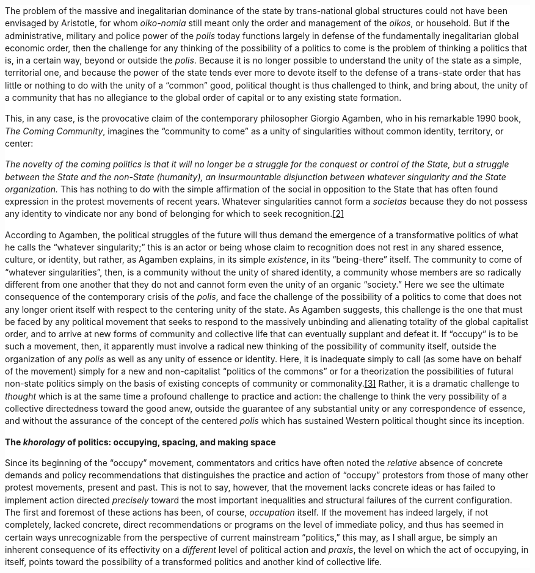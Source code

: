  The problem of the massive and inegalitarian dominance of the state by trans-national global structures could not have been envisaged by Aristotle, for whom *oiko-nomia* still meant only the order and management of the *oikos*, or household. But if the administrative, military and police power of the *polis* today functions largely in defense of the fundamentally inegalitarian global economic order, then the challenge for any thinking of the possibility of a politics to come is the problem of thinking a politics that is, in a certain way, beyond or outside the *polis*. Because it is no longer possible to understand the unity of the state as a simple, territorial one, and because the power of the state tends ever more to devote itself to the defense of a trans-state order that has little or nothing to do with the unity of a “common” good, political thought is thus challenged to think, and bring about, the unity of a community that has no allegiance to the global order of capital or to any existing state formation.

 This, in any case, is the provocative claim of the contemporary philosopher Giorgio Agamben, who in his remarkable 1990 book, *The Coming Community*, imagines the “community to come” as a unity of singularities without common identity, territory, or center:

*The novelty of the coming politics is that it will no longer be a struggle for the conquest or control of the State, but a struggle between the State and the non-State (humanity), an insurmountable disjunction between whatever singularity and the State organization.* This has nothing to do with the simple affirmation of the social in opposition to the State that has often found expression in the protest movements of recent years. Whatever singularities cannot form a *societas* because they do not possess any identity to vindicate nor any bond of belonging for which to seek recognition.[\[2\]](///C:/Users/Paul/Desktop/Livingston%20-%20The%20'occupy'%20movement%20and%20the%20politics%20to%20come.doc#_ftn2)

 According to Agamben, the political struggles of the future will thus demand the emergence of a transformative politics of what he calls the “whatever singularity;” this is an actor or being whose claim to recognition does not rest in any shared essence, culture, or identity, but rather, as Agamben explains, in its simple *existence*, in its “being-there” itself. The community to come of “whatever singularities”, then, is a community without the unity of shared identity, a community whose members are so radically different from one another that they do not and cannot form even the unity of an organic “society.” Here we see the ultimate consequence of the contemporary crisis of the *polis*, and face the challenge of the possibility of a politics to come that does not any longer orient itself with respect to the centering unity of the state. As Agamben suggests, this challenge is the one that must be faced by any political movement that seeks to respond to the massively unbinding and alienating totality of the global capitalist order, and to arrive at new forms of community and collective life that can eventually supplant and defeat it. If “occupy” is to be such a movement, then, it apparently must involve a radical new thinking of the possibility of community itself, outside the organization of any *polis* as well as any unity of essence or identity. Here, it is inadequate simply to call (as some have on behalf of the movement) simply for a new and non-capitalist “politics of the commons” or for a theorization the possibilities of futural non-state politics simply on the basis of existing concepts of community or commonality.[\[3\]](///C:/Users/Paul/Desktop/Livingston%20-%20The%20'occupy'%20movement%20and%20the%20politics%20to%20come.doc#_ftn3) Rather, it is a dramatic challenge to *thought* which is at the same time a profound challenge to practice and action: the challenge to think the very possibility of a collective directedness toward the good anew, outside the guarantee of any substantial unity or any correspondence of essence, and without the assurance of the concept of the centered *polis* which has sustained Western political thought since its inception.

**The *khorology* of politics: occupying, spacing, and making space**

 Since its beginning of the “occupy” movement, commentators and critics have often noted the *relative* absence of concrete demands and policy recommendations that distinguishes the practice and action of “occupy” protestors from those of many other protest movements, present and past. This is not to say, however, that the movement lacks concrete ideas or has failed to implement action directed *precisely* toward the most important inequalities and structural failures of the current configuration. The first and foremost of these actions has been, of course, *occupation* itself. If the movement has indeed largely, if not completely, lacked concrete, direct recommendations or programs on the level of immediate policy, and thus has seemed in certain ways unrecognizable from the perspective of current mainstream “politics,” this may, as I shall argue, be simply an inherent consequence of its effectivity on a *different* level of political action and *praxis*, the level on which the act of occupying, in itself, points toward the possibility of a transformed politics and another kind of collective life.
